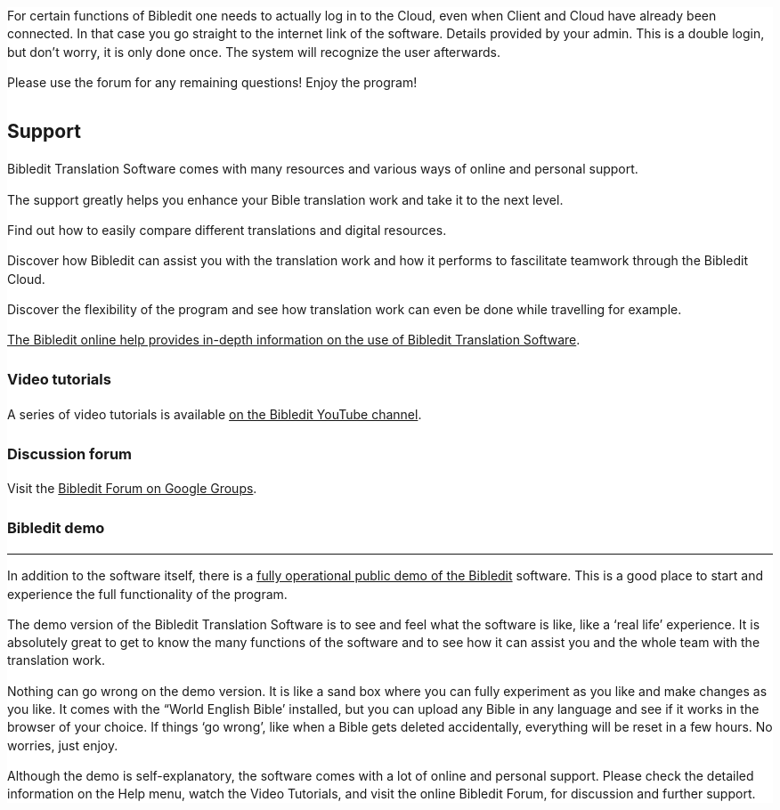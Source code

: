 For certain functions of Bibledit one needs to actually log in to the Cloud, even when Client and Cloud have already been connected. In that case you go straight to the internet link of the software. Details provided by your admin. This is a double login, but don’t worry, it is only done once. The system will recognize the user afterwards.

Please use the forum for any remaining questions! Enjoy the program!

## Support



Bibledit Translation Software comes with many resources and various ways of online and personal support.

The support greatly helps you enhance your Bible translation work and take it to the next level.

Find out how to easily compare different translations and digital resources.

Discover how Bibledit can assist you with the translation work and how it performs to fascilitate teamwork through the Bibledit Cloud.

Discover the flexibility of the program and see how translation work can even be done while travelling for example.

[The Bibledit online help provides in-depth information on the use of Bibledit Translation Software](https://bibledit.org:8091/help/index).

### Video tutorials

A series of video tutorials is available [on the Bibledit YouTube channel](https://www.youtube.com/playlist?list=PLu8ZTamQS84u-7xZTntpUifXleZlHSLbj).

### Discussion forum

Visit the [Bibledit Forum on Google Groups](https://groups.google.com/g/bibledit-general).

### Bibledit demo

<div style="background-color:rgb(242,225,215);margin-block-start: 1em;margin-block-end: 1em;">
<hr>
</div>

In addition to the software itself, there is a [fully operational public demo of the Bibledit](https://bibledit.org:8091/index/index) software. This is a good place to start and experience the full functionality of the program.

The demo version of the Bibledit Translation Software is to see and feel what the software is like, like a ‘real life’ experience. It is absolutely great to get to know the many functions of the software and to see how it can assist you and the whole team with the translation work.

Nothing can go wrong on the demo version. It is like a sand box where you can fully experiment as you like and make changes as you like. It comes with the “World English Bible’ installed, but you can upload any Bible in any language and see if it works in the browser of your choice. If things ‘go wrong’, like when a Bible gets deleted accidentally, everything will be reset in a few hours. No worries, just enjoy.

Although the demo is self-explanatory, the software comes with a lot of online and personal support. Please check the detailed information on the Help menu, watch the Video Tutorials, and visit the online Bibledit Forum, for discussion and further support.
